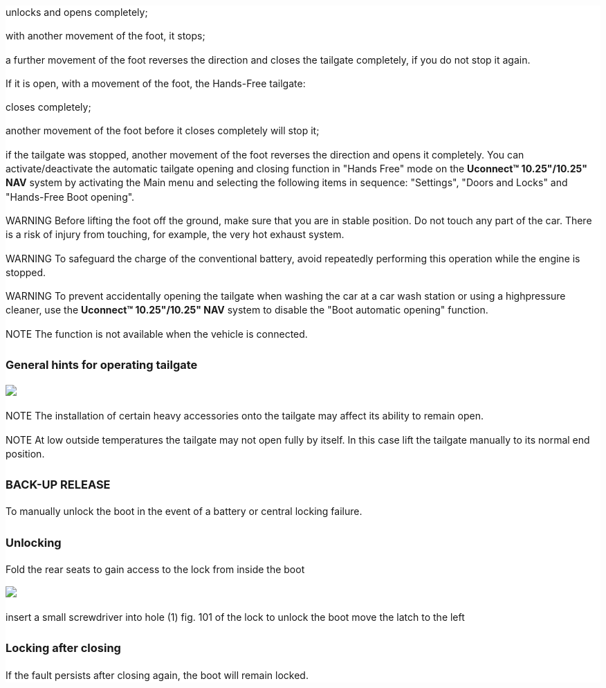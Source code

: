 unlocks and opens completely;

with another movement of the foot, it stops;

a further movement of the foot reverses the direction and closes the tailgate completely, if you do not stop it again.

If it is open, with a movement of the foot, the Hands-Free tailgate:

closes completely;

another movement of the foot before it closes completely will stop it;

if the tailgate was stopped, another movement of the foot reverses the direction and opens it completely. You can activate/deactivate the automatic tailgate opening and closing function in "Hands Free" mode on the **Uconnect™ 10.25"/10.25" NAV** system by activating the Main menu and selecting the following items in sequence: "Settings", "Doors and Locks" and "Hands-Free Boot opening".

WARNING Before lifting the foot off the ground, make sure that you are in stable position. Do not touch any part of the car. There is a risk of injury from touching, for example, the very hot exhaust system.

WARNING To safeguard the charge of the conventional battery, avoid repeatedly performing this operation while the engine is stopped.

WARNING To prevent accidentally opening the tailgate when washing the car at a car wash station or using a highpressure cleaner, use the **Uconnect™ 10.25"/10.25" NAV** system to disable the "Boot automatic opening" function.

NOTE The function is not available when the vehicle is connected.

### **General hints for operating tailgate**

![](_page_57_Picture_18.jpeg)

NOTE The installation of certain heavy accessories onto the tailgate may affect its ability to remain open.

NOTE At low outside temperatures the tailgate may not open fully by itself. In this case lift the tailgate manually to its normal end position.

### BACK-UP RELEASE

To manually unlock the boot in the event of a battery or central locking failure.

### **Unlocking**

Fold the rear seats to gain access to the lock from inside the boot

![](_page_57_Picture_25.jpeg)

insert a small screwdriver into hole (1) fig. 101 of the lock to unlock the boot move the latch to the left

### **Locking after closing**

If the fault persists after closing again, the boot will remain locked.
